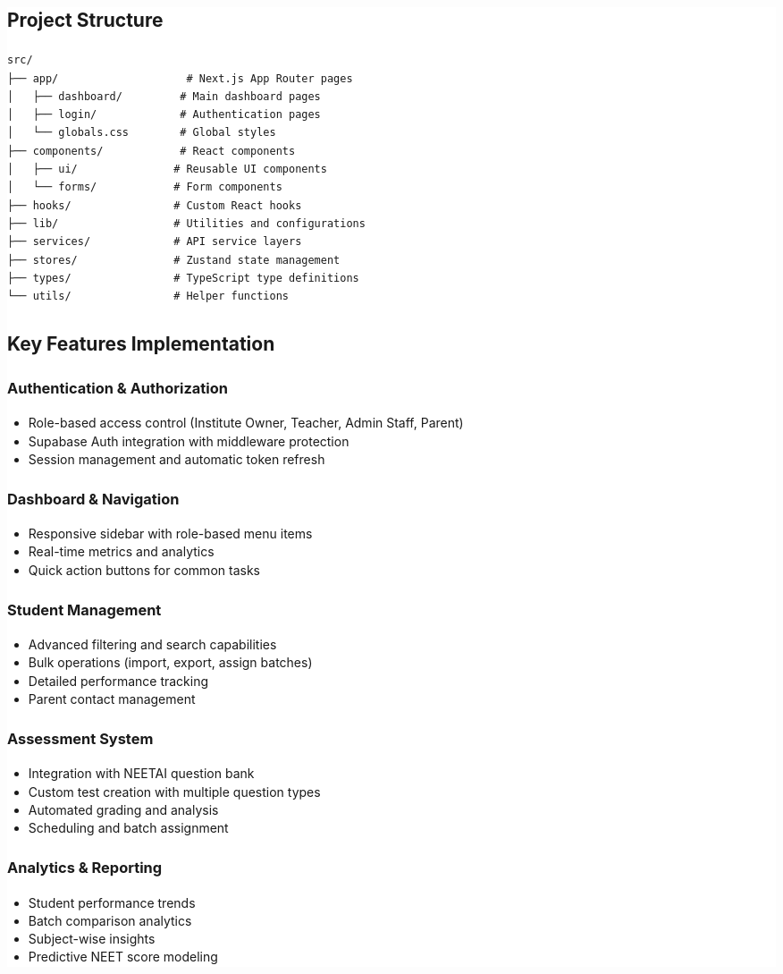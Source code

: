 ## Project Structure

```
src/
├── app/                    # Next.js App Router pages
│   ├── dashboard/         # Main dashboard pages
│   ├── login/             # Authentication pages
│   └── globals.css        # Global styles
├── components/            # React components
│   ├── ui/               # Reusable UI components
│   └── forms/            # Form components
├── hooks/                # Custom React hooks
├── lib/                  # Utilities and configurations
├── services/             # API service layers
├── stores/               # Zustand state management
├── types/                # TypeScript type definitions
└── utils/                # Helper functions
```

## Key Features Implementation

### Authentication & Authorization
- Role-based access control (Institute Owner, Teacher, Admin Staff, Parent)
- Supabase Auth integration with middleware protection
- Session management and automatic token refresh

### Dashboard & Navigation
- Responsive sidebar with role-based menu items
- Real-time metrics and analytics
- Quick action buttons for common tasks

### Student Management
- Advanced filtering and search capabilities
- Bulk operations (import, export, assign batches)
- Detailed performance tracking
- Parent contact management

### Assessment System
- Integration with NEETAI question bank
- Custom test creation with multiple question types
- Automated grading and analysis
- Scheduling and batch assignment

### Analytics & Reporting
- Student performance trends
- Batch comparison analytics
- Subject-wise insights
- Predictive NEET score modeling
